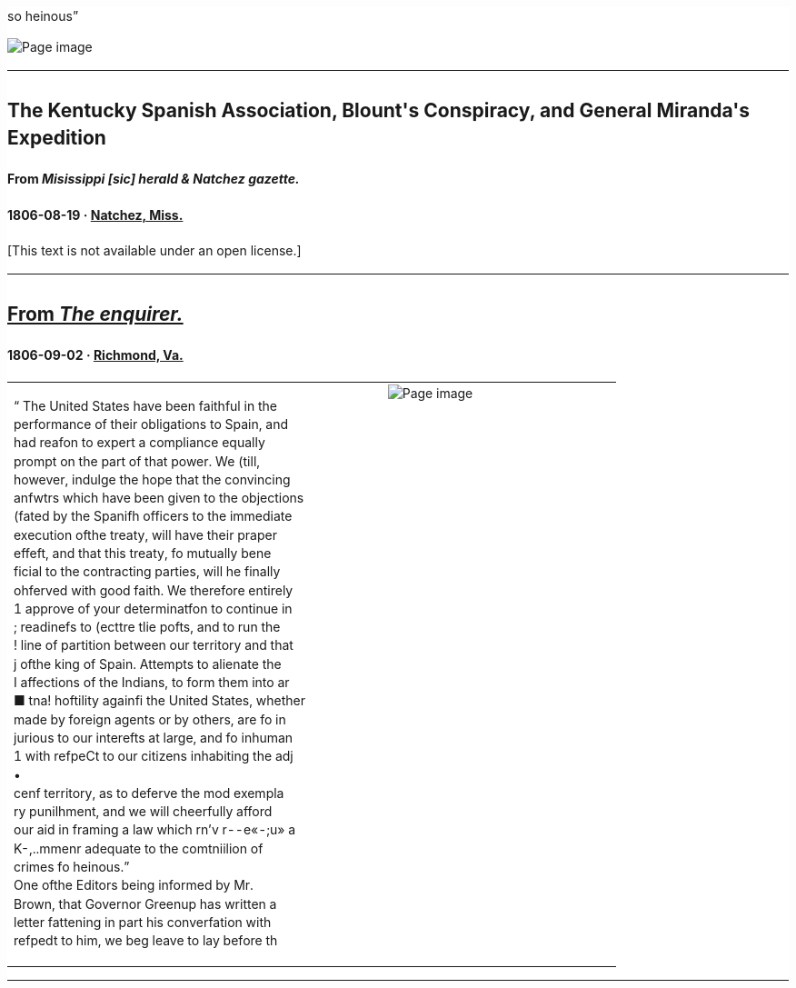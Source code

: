 so heinous” 
</td><td style="width: 50%; max-height: 75%; margin: auto; display: block;">
<img alt="Page image" src="https://tile.loc.gov/image-services/iiif/service:ndnp:vi:batch_vi_alpina_ver01:data:sn85025815:00542866585:1806080801:0041/pct:6.944444444444445,26.514542825004018,21.448586744639375,18.435641973324763/!600,600/0/default.jpg"/>
</td>
</tr></table>

---

## The Kentucky Spanish Association, Blount's Conspiracy, and General Miranda's Expedition

#### From _Misissippi [sic] herald & Natchez gazette._

#### 1806-08-19 &middot; [Natchez, Miss.](http://dbpedia.org/resource/Natchez%2C_Mississippi)

[This text is not available under an open license.]

---

## [From _The enquirer._](https://www.loc.gov/resource/sn84024736/1806-09-02/ed-1/?sp=2)

#### 1806-09-02 &middot; [Richmond, Va.](http://dbpedia.org/resource/Richmond%2C_Virginia)

<table style="width: 100%;"><tr><td style="width: 50%">

  
“ The United States have been faithful in the  
performance of their obligations to Spain, and  
had reafon to expert a compliance equally  
prompt on the part of that power. We (till,  
however, indulge the hope that the convincing  
anfwtrs which have been given to the objections  
(fated by the Spanifh officers to the immediate  
execution ofthe treaty, will have their praper  
effeft, and that this treaty, fo mutually bene­  
ficial to the contracting parties, will he finally  
ohferved with good faith. We therefore entirely  
1 approve of your determinatfon to continue in  
; readinefs to (ecttre tlie pofts, and to run the  
! line of partition between our territory and that  
j ofthe king of Spain. Attempts to alienate the  
I affections of the Indians, to form them into ar­  
■ tna! hoftility againfi the United States, whether  
made by foreign agents or by others, are fo in­  
jurious to our interefts at large, and fo inhuman  
1 with refpeCt to our citizens inhabiting the adj •­  
cenf territory, as to deferve the mod exempla­  
ry punilhment, and we will cheerfully afford  
our aid in framing a law which rn’v r--e«-;u» a  
K-,..mmenr adequate to the comtniilion of  
crimes fo heinous.”  
One ofthe Editors being informed by Mr.  
Brown, that Governor Greenup has written a  
letter fattening in part his converfation with  
refpedt to him, we beg leave to lay before th
</td><td style="width: 50%; max-height: 75%; margin: auto; display: block;">
<img alt="Page image" src="https://tile.loc.gov/image-services/iiif/service:ndnp:vi:batch_vi_loons_ver01:data:sn84024736:00414183803:1806090201:0134/pct:25.198449326195313,38.66568374493181,18.02350624576949,15.902854568538313/!600,600/0/default.jpg"/>
</td>
</tr></table>

---